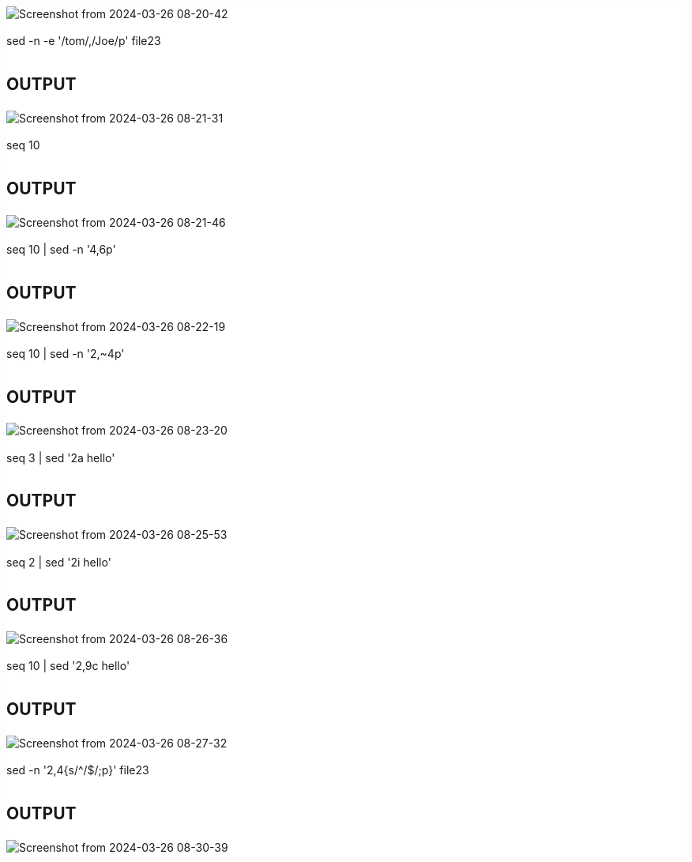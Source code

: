 ![Screenshot from 2024-03-26 08-20-42](https://github.com/aswethaashok/OS-Linux-commands-Shell-script/assets/149987410/b1743a7c-d803-4ef7-81a3-238bd2369a98)


sed -n -e '/tom/,/Joe/p' file23
## OUTPUT
![Screenshot from 2024-03-26 08-21-31](https://github.com/aswethaashok/OS-Linux-commands-Shell-script/assets/149987410/4c153ca2-6200-4a8f-9ed9-814eda6cf70c)



seq 10 
## OUTPUT
![Screenshot from 2024-03-26 08-21-46](https://github.com/aswethaashok/OS-Linux-commands-Shell-script/assets/149987410/54f8d127-13a8-4be8-b927-350f520a22d1)



seq 10 | sed -n '4,6p'
## OUTPUT
![Screenshot from 2024-03-26 08-22-19](https://github.com/aswethaashok/OS-Linux-commands-Shell-script/assets/149987410/22cad363-02c5-4af1-9a77-b2a7bb7e6334)



seq 10 | sed -n '2,~4p'
## OUTPUT

![Screenshot from 2024-03-26 08-23-20](https://github.com/aswethaashok/OS-Linux-commands-Shell-script/assets/149987410/73b9508a-edd9-4bc2-bc69-c81ebabce313)


seq 3 | sed '2a hello'
## OUTPUT
![Screenshot from 2024-03-26 08-25-53](https://github.com/aswethaashok/OS-Linux-commands-Shell-script/assets/149987410/a049eaf8-3be2-4178-9aba-bb43fc297bd3)



seq 2 | sed '2i hello'
## OUTPUT
![Screenshot from 2024-03-26 08-26-36](https://github.com/aswethaashok/OS-Linux-commands-Shell-script/assets/149987410/2172476a-9496-4731-8a00-4aa66e508025)


seq 10 | sed '2,9c hello'
## OUTPUT
![Screenshot from 2024-03-26 08-27-32](https://github.com/aswethaashok/OS-Linux-commands-Shell-script/assets/149987410/ffbab54b-04a3-46cf-a14d-6e660027986c)


sed -n '2,4{s/^/$/;p}' file23
## OUTPUT
![Screenshot from 2024-03-26 08-30-39](https://github.com/aswethaashok/OS-Linux-commands-Shell-script/assets/149987410/645048fc-c5a0-40e6-9c36-f8515f3deae8)
